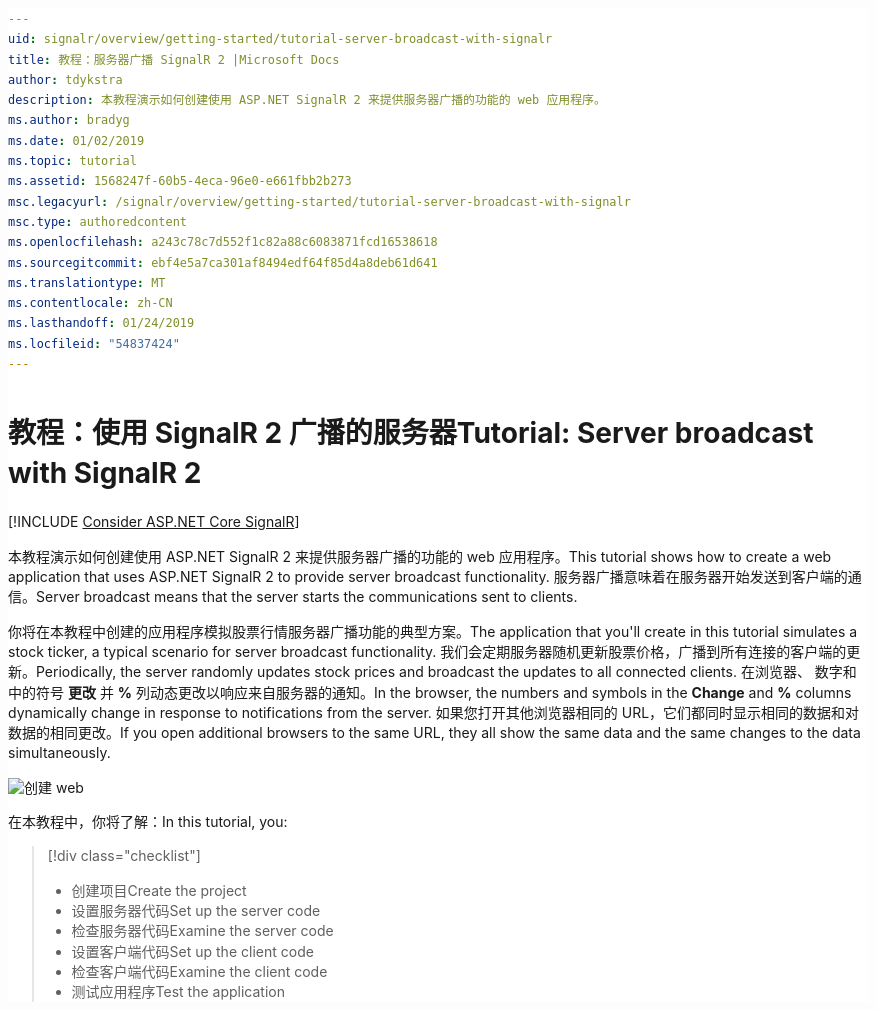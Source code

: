 ```yaml
---
uid: signalr/overview/getting-started/tutorial-server-broadcast-with-signalr
title: 教程：服务器广播 SignalR 2 |Microsoft Docs
author: tdykstra
description: 本教程演示如何创建使用 ASP.NET SignalR 2 来提供服务器广播的功能的 web 应用程序。
ms.author: bradyg
ms.date: 01/02/2019
ms.topic: tutorial
ms.assetid: 1568247f-60b5-4eca-96e0-e661fbb2b273
msc.legacyurl: /signalr/overview/getting-started/tutorial-server-broadcast-with-signalr
msc.type: authoredcontent
ms.openlocfilehash: a243c78c7d552f1c82a88c6083871fcd16538618
ms.sourcegitcommit: ebf4e5a7ca301af8494edf64f85d4a8deb61d641
ms.translationtype: MT
ms.contentlocale: zh-CN
ms.lasthandoff: 01/24/2019
ms.locfileid: "54837424"
---
```

# <a name="tutorial-server-broadcast-with-signalr-2"></a><span data-ttu-id="5fdc7-103">教程：使用 SignalR 2 广播的服务器</span><span class="sxs-lookup"><span data-stu-id="5fdc7-103">Tutorial: Server broadcast with SignalR 2</span></span>

[!INCLUDE [Consider ASP.NET Core SignalR](~/includes/signalr/signalr-version-disambiguation.md)]

<span data-ttu-id="5fdc7-104">本教程演示如何创建使用 ASP.NET SignalR 2 来提供服务器广播的功能的 web 应用程序。</span><span class="sxs-lookup"><span data-stu-id="5fdc7-104">This tutorial shows how to create a web application that uses ASP.NET SignalR 2 to provide server broadcast functionality.</span></span> <span data-ttu-id="5fdc7-105">服务器广播意味着在服务器开始发送到客户端的通信。</span><span class="sxs-lookup"><span data-stu-id="5fdc7-105">Server broadcast means that the server starts the communications sent to clients.</span></span>

<span data-ttu-id="5fdc7-106">你将在本教程中创建的应用程序模拟股票行情服务器广播功能的典型方案。</span><span class="sxs-lookup"><span data-stu-id="5fdc7-106">The application that you'll create in this tutorial simulates a stock ticker, a typical scenario for server broadcast functionality.</span></span> <span data-ttu-id="5fdc7-107">我们会定期服务器随机更新股票价格，广播到所有连接的客户端的更新。</span><span class="sxs-lookup"><span data-stu-id="5fdc7-107">Periodically, the server randomly updates stock prices and broadcast the updates to all connected clients.</span></span> <span data-ttu-id="5fdc7-108">在浏览器、 数字和中的符号 **更改** 并 **%** 列动态更改以响应来自服务器的通知。</span><span class="sxs-lookup"><span data-stu-id="5fdc7-108">In the browser, the numbers and symbols in the **Change** and **%** columns dynamically change in response to notifications from the server.</span></span> <span data-ttu-id="5fdc7-109">如果您打开其他浏览器相同的 URL，它们都同时显示相同的数据和对数据的相同更改。</span><span class="sxs-lookup"><span data-stu-id="5fdc7-109">If you open additional browsers to the same URL, they all show the same data and the same changes to the data simultaneously.</span></span>

![创建 web](tutorial-server-broadcast-with-signalr/_static/image1.png)

<span data-ttu-id="5fdc7-111">在本教程中，你将了解：</span><span class="sxs-lookup"><span data-stu-id="5fdc7-111">In this tutorial, you:</span></span>

> [!div class="checklist"]
> * <span data-ttu-id="5fdc7-112">创建项目</span><span class="sxs-lookup"><span data-stu-id="5fdc7-112">Create the project</span></span>
> * <span data-ttu-id="5fdc7-113">设置服务器代码</span><span class="sxs-lookup"><span data-stu-id="5fdc7-113">Set up the server code</span></span>
> * <span data-ttu-id="5fdc7-114">检查服务器代码</span><span class="sxs-lookup"><span data-stu-id="5fdc7-114">Examine the server code</span></span>
> * <span data-ttu-id="5fdc7-115">设置客户端代码</span><span class="sxs-lookup"><span data-stu-id="5fdc7-115">Set up the client code</span></span>
> * <span data-ttu-id="5fdc7-116">检查客户端代码</span><span class="sxs-lookup"><span data-stu-id="5fdc7-116">Examine the client code</span></span>
> * <span data-ttu-id="5fdc7-117">测试应用程序</span><span class="sxs-lookup"><span data-stu-id="5fdc7-117">Test the application</span></span>